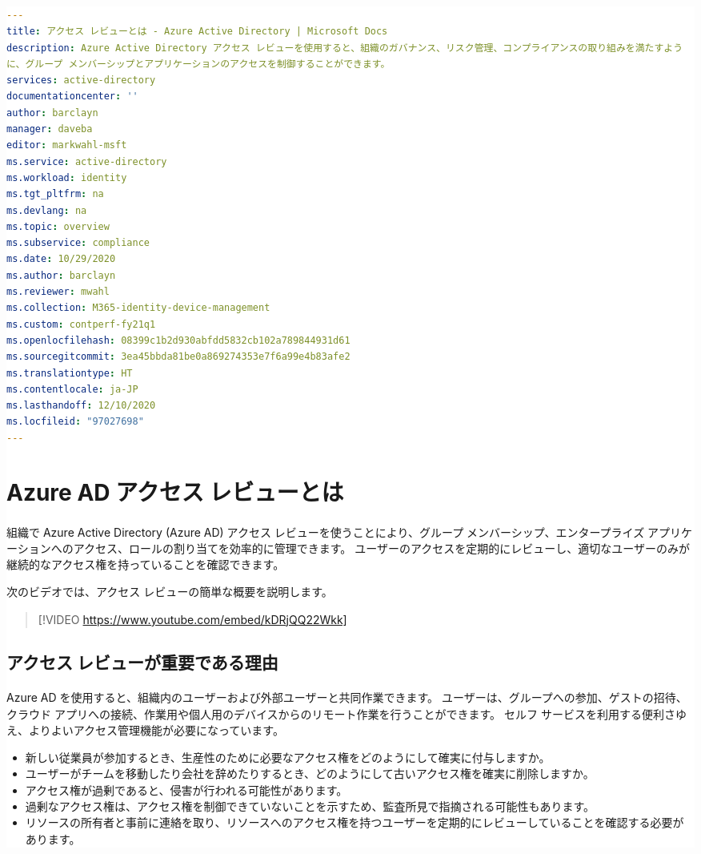```yaml
---
title: アクセス レビューとは - Azure Active Directory | Microsoft Docs
description: Azure Active Directory アクセス レビューを使用すると、組織のガバナンス、リスク管理、コンプライアンスの取り組みを満たすように、グループ メンバーシップとアプリケーションのアクセスを制御することができます。
services: active-directory
documentationcenter: ''
author: barclayn
manager: daveba
editor: markwahl-msft
ms.service: active-directory
ms.workload: identity
ms.tgt_pltfrm: na
ms.devlang: na
ms.topic: overview
ms.subservice: compliance
ms.date: 10/29/2020
ms.author: barclayn
ms.reviewer: mwahl
ms.collection: M365-identity-device-management
ms.custom: contperf-fy21q1
ms.openlocfilehash: 08399c1b2d930abfdd5832cb102a789844931d61
ms.sourcegitcommit: 3ea45bbda81be0a869274353e7f6a99e4b83afe2
ms.translationtype: HT
ms.contentlocale: ja-JP
ms.lasthandoff: 12/10/2020
ms.locfileid: "97027698"
---
```

# <a name="what-are-azure-ad-access-reviews"></a>Azure AD アクセス レビューとは

組織で Azure Active Directory (Azure AD) アクセス レビューを使うことにより、グループ メンバーシップ、エンタープライズ アプリケーションへのアクセス、ロールの割り当てを効率的に管理できます。 ユーザーのアクセスを定期的にレビューし、適切なユーザーのみが継続的なアクセス権を持っていることを確認できます。

次のビデオでは、アクセス レビューの簡単な概要を説明します。

>[!VIDEO https://www.youtube.com/embed/kDRjQQ22Wkk]

## <a name="why-are-access-reviews-important"></a>アクセス レビューが重要である理由

Azure AD を使用すると、組織内のユーザーおよび外部ユーザーと共同作業できます。 ユーザーは、グループへの参加、ゲストの招待、クラウド アプリへの接続、作業用や個人用のデバイスからのリモート作業を行うことができます。 セルフ サービスを利用する便利さゆえ、よりよいアクセス管理機能が必要になっています。

- 新しい従業員が参加するとき、生産性のために必要なアクセス権をどのようにして確実に付与しますか。
- ユーザーがチームを移動したり会社を辞めたりするとき、どのようにして古いアクセス権を確実に削除しますか。
- アクセス権が過剰であると、侵害が行われる可能性があります。
- 過剰なアクセス権は、アクセス権を制御できていないことを示すため、監査所見で指摘される可能性もあります。
- リソースの所有者と事前に連絡を取り、リソースへのアクセス権を持つユーザーを定期的にレビューしていることを確認する必要があります。

